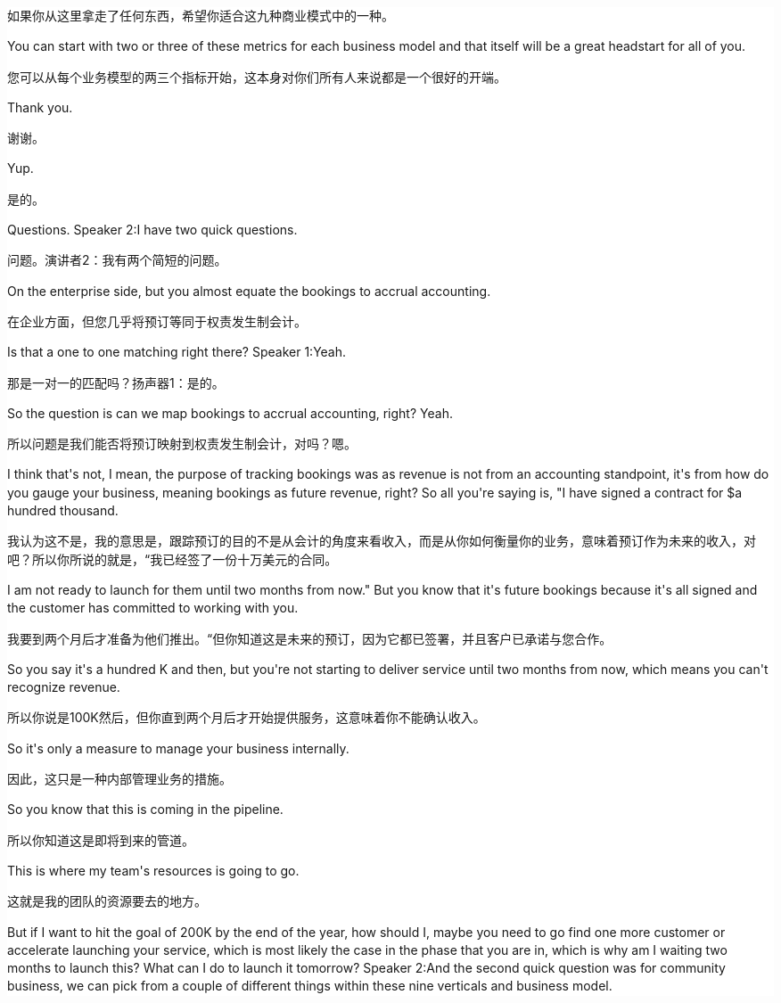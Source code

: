 如果你从这里拿走了任何东西，希望你适合这九种商业模式中的一种。

You can start with two or three of  these metrics for each business model and that itself will be a great headstart for  all of you.

您可以从每个业务模型的两三个指标开始，这本身对你们所有人来说都是一个很好的开端。

Thank you.

谢谢。

Yup.

是的。

Questions.
Speaker 2:I have two quick questions.

问题。演讲者2：我有两个简短的问题。

On the enterprise side, but you almost equate the bookings  to accrual accounting.

在企业方面，但您几乎将预订等同于权责发生制会计。

Is that a one to one matching right there?
Speaker 1:Yeah.

那是一对一的匹配吗？扬声器1：是的。

So the question is can we map bookings to accrual accounting, right? Yeah.

所以问题是我们能否将预订映射到权责发生制会计，对吗？嗯。

I  think that's not, I mean, the purpose of tracking bookings was as revenue is not  from an accounting standpoint, it's from how do you gauge your business, meaning bookings as  future revenue, right? So all you're saying is, "I have signed a contract for $a  hundred thousand.

我认为这不是，我的意思是，跟踪预订的目的不是从会计的角度来看收入，而是从你如何衡量你的业务，意味着预订作为未来的收入，对吧？所以你所说的就是，“我已经签了一份十万美元的合同。

I am not ready to launch for them until two months from now."  But you know that it's future bookings because it's all signed and the customer has  committed to working with you.

我要到两个月后才准备为他们推出。“但你知道这是未来的预订，因为它都已签署，并且客户已承诺与您合作。

So you say it's a hundred K and then, but  you're not starting to deliver service until two months from now, which means you can't  recognize revenue.

所以你说是100K然后，但你直到两个月后才开始提供服务，这意味着你不能确认收入。

So it's only a measure to manage your business internally.

因此，这只是一种内部管理业务的措施。

So you know  that this is coming in the pipeline.

所以你知道这是即将到来的管道。

This is where my team's resources is going  to go.

这就是我的团队的资源要去的地方。

But if I want to hit the goal of 200K by the end  of the year, how should I, maybe you need to go find one more customer  or accelerate launching your service, which is most likely the case in the phase that  you are in, which is why am I waiting two months to launch this? What  can I do to launch it tomorrow?
Speaker 2:And the second quick question was for community business, we can pick from a couple  of different things within these nine verticals and business model.
